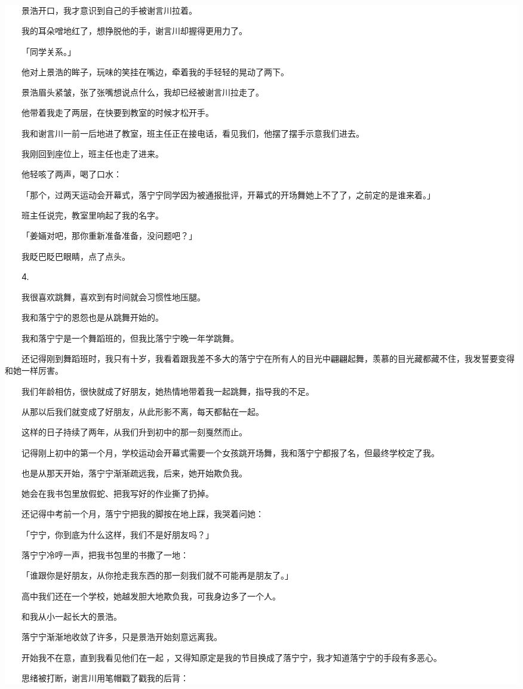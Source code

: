 &emsp;&emsp;景浩开口，我才意识到自己的手被谢言川拉着。  
  
&emsp;&emsp;我的耳朵噌地红了，想挣脱他的手，谢言川却握得更用力了。  
  
&emsp;&emsp;「同学关系。」  
  
&emsp;&emsp;他对上景浩的眸子，玩味的笑挂在嘴边，牵着我的手轻轻的晃动了两下。  
  
&emsp;&emsp;景浩眉头紧皱，张了张嘴想说点什么，我却已经被谢言川拉走了。  
  
&emsp;&emsp;他带着我走了两层，在快要到教室的时候才松开手。  
  
&emsp;&emsp;我和谢言川一前一后地进了教室，班主任正在接电话，看见我们，他摆了摆手示意我们进去。  
  
&emsp;&emsp;我刚回到座位上，班主任也走了进来。  
  
&emsp;&emsp;他轻咳了两声，喝了口水：  
  
&emsp;&emsp;「那个，过两天运动会开幕式，落宁宁同学因为被通报批评，开幕式的开场舞她上不了了，之前定的是谁来着。」  
  
&emsp;&emsp;班主任说完，教室里响起了我的名字。  
  
&emsp;&emsp;「姜婳对吧，那你重新准备准备，没问题吧？」  
  
&emsp;&emsp;我眨巴眨巴眼睛，点了点头。  
  
&emsp;&emsp;4.  
  
&emsp;&emsp;我很喜欢跳舞，喜欢到有时间就会习惯性地压腿。  
  
&emsp;&emsp;我和落宁宁的恩怨也是从跳舞开始的。  
  
&emsp;&emsp;我和落宁宁是一个舞蹈班的，但我比落宁宁晚一年学跳舞。  
  
&emsp;&emsp;还记得刚到舞蹈班时，我只有十岁，我看着跟我差不多大的落宁宁在所有人的目光中翩翩起舞，羡慕的目光藏都藏不住，我发誓要变得和她一样厉害。  
  
&emsp;&emsp;我们年龄相仿，很快就成了好朋友，她热情地带着我一起跳舞，指导我的不足。  
  
&emsp;&emsp;从那以后我们就变成了好朋友，从此形影不离，每天都黏在一起。  
  
&emsp;&emsp;这样的日子持续了两年，从我们升到初中的那一刻戛然而止。  
  
&emsp;&emsp;记得刚上初中的第一个月，学校运动会开幕式需要一个女孩跳开场舞，我和落宁宁都报了名，但最终学校定了我。  
  
&emsp;&emsp;也是从那天开始，落宁宁渐渐疏远我，后来，她开始欺负我。  
  
&emsp;&emsp;她会在我书包里放假蛇、把我写好的作业撕了扔掉。  
  
&emsp;&emsp;还记得中考前一个月，落宁宁把我的脚按在地上踩，我哭着问她：  
  
&emsp;&emsp;「宁宁，你到底为什么这样，我们不是好朋友吗？」  
  
&emsp;&emsp;落宁宁冷哼一声，把我书包里的书撒了一地：  
  
&emsp;&emsp;「谁跟你是好朋友，从你抢走我东西的那一刻我们就不可能再是朋友了。」  
  
&emsp;&emsp;高中我们还在一个学校，她越发胆大地欺负我，可我身边多了一个人。  
  
&emsp;&emsp;和我从小一起长大的景浩。  
  
&emsp;&emsp;落宁宁渐渐地收敛了许多，只是景浩开始刻意远离我。  
  
&emsp;&emsp;开始我不在意，直到我看见他们在一起 ，又得知原定是我的节目换成了落宁宁，我才知道落宁宁的手段有多恶心。  
  
&emsp;&emsp;思绪被打断，谢言川用笔帽戳了戳我的后背：  
  
